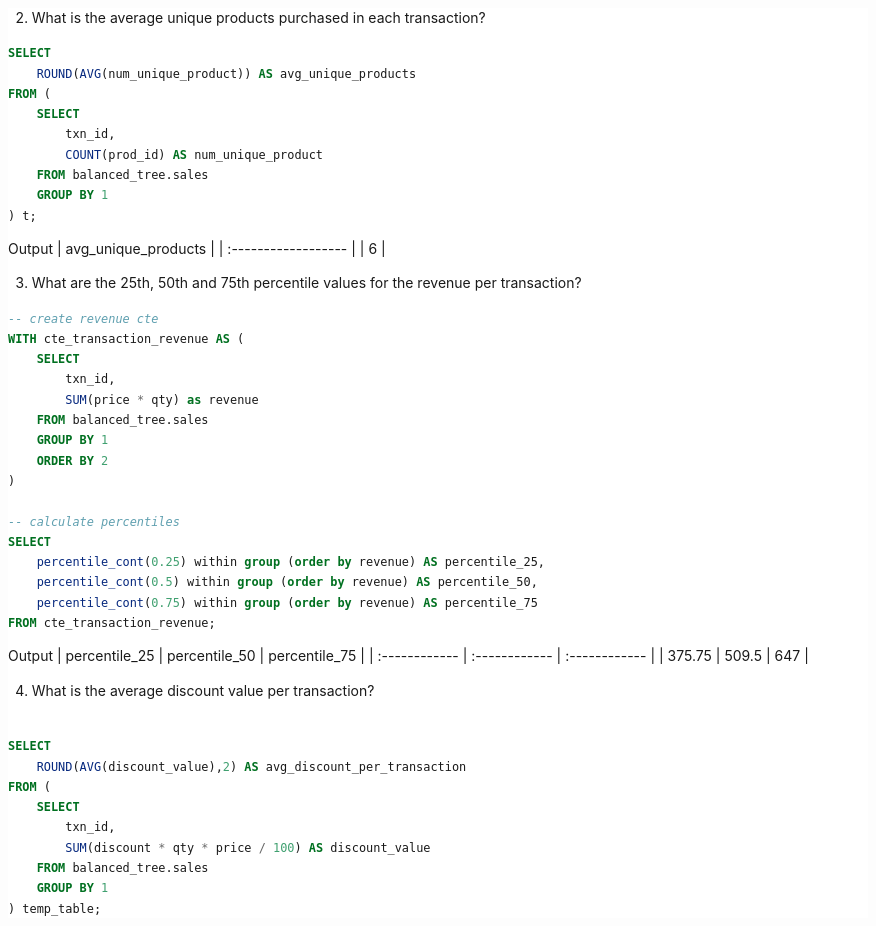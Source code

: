 2. What is the average unique products purchased in each transaction?

```sql
SELECT 
	ROUND(AVG(num_unique_product)) AS avg_unique_products
FROM (
	SELECT
		txn_id,
		COUNT(prod_id) AS num_unique_product
	FROM balanced_tree.sales
	GROUP BY 1
) t;
```
Output
| avg_unique_products |
| :------------------ |
| 6                   |


3. What are the 25th, 50th and 75th percentile values for the revenue per transaction?

```sql
-- create revenue cte
WITH cte_transaction_revenue AS (
	SELECT
		txn_id,
		SUM(price * qty) as revenue
	FROM balanced_tree.sales
	GROUP BY 1
	ORDER BY 2
)

-- calculate percentiles
SELECT 
	percentile_cont(0.25) within group (order by revenue) AS percentile_25,
	percentile_cont(0.5) within group (order by revenue) AS percentile_50,
	percentile_cont(0.75) within group (order by revenue) AS percentile_75		
FROM cte_transaction_revenue;
```
Output
| percentile_25 | percentile_50 | percentile_75 |
| :------------ | :------------ | :------------ |
| 375.75        | 509.5         | 647           |


4. What is the average discount value per transaction?

``` sql 

SELECT 
	ROUND(AVG(discount_value),2) AS avg_discount_per_transaction
FROM (
	SELECT
		txn_id,
		SUM(discount * qty * price / 100) AS discount_value
	FROM balanced_tree.sales
	GROUP BY 1
) temp_table;

```
